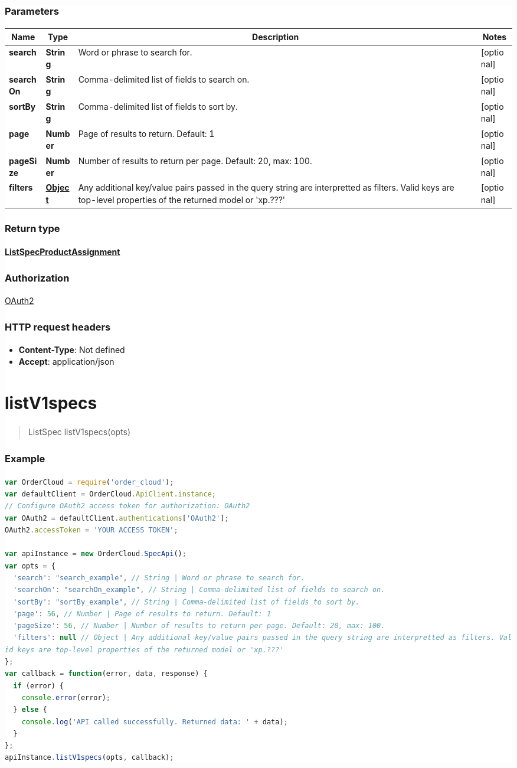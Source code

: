 ### Parameters

Name | Type | Description  | Notes
------------- | ------------- | ------------- | -------------
 **search** | **String**| Word or phrase to search for. | [optional] 
 **searchOn** | **String**| Comma-delimited list of fields to search on. | [optional] 
 **sortBy** | **String**| Comma-delimited list of fields to sort by. | [optional] 
 **page** | **Number**| Page of results to return. Default: 1 | [optional] 
 **pageSize** | **Number**| Number of results to return per page. Default: 20, max: 100. | [optional] 
 **filters** | [**Object**](.md)| Any additional key/value pairs passed in the query string are interpretted as filters. Valid keys are top-level properties of the returned model or &#39;xp.???&#39; | [optional] 

### Return type

[**ListSpecProductAssignment**](ListSpecProductAssignment.md)

### Authorization

[OAuth2](../README.md#OAuth2)

### HTTP request headers

 - **Content-Type**: Not defined
 - **Accept**: application/json

<a name="listV1specs"></a>
# **listV1specs**
> ListSpec listV1specs(opts)



### Example
```javascript
var OrderCloud = require('order_cloud');
var defaultClient = OrderCloud.ApiClient.instance;
// Configure OAuth2 access token for authorization: OAuth2
var OAuth2 = defaultClient.authentications['OAuth2'];
OAuth2.accessToken = 'YOUR ACCESS TOKEN';

var apiInstance = new OrderCloud.SpecApi();
var opts = {
  'search': "search_example", // String | Word or phrase to search for.
  'searchOn': "searchOn_example", // String | Comma-delimited list of fields to search on.
  'sortBy': "sortBy_example", // String | Comma-delimited list of fields to sort by.
  'page': 56, // Number | Page of results to return. Default: 1
  'pageSize': 56, // Number | Number of results to return per page. Default: 20, max: 100.
  'filters': null // Object | Any additional key/value pairs passed in the query string are interpretted as filters. Valid keys are top-level properties of the returned model or 'xp.???'
};
var callback = function(error, data, response) {
  if (error) {
    console.error(error);
  } else {
    console.log('API called successfully. Returned data: ' + data);
  }
};
apiInstance.listV1specs(opts, callback);
```
